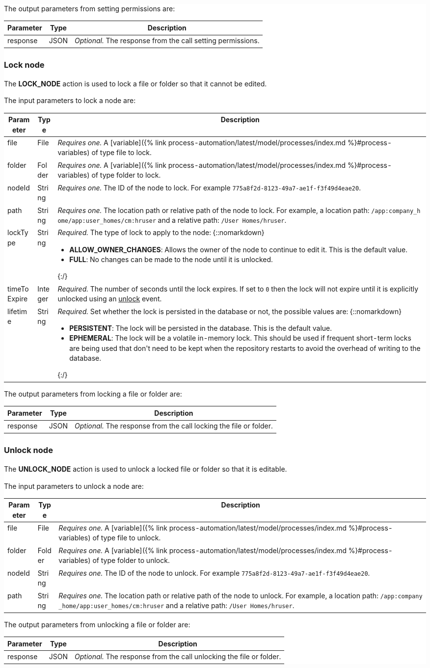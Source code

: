 The output parameters from setting permissions are:

| Parameter | Type | Description |
| --------- | ---- | ----------- |
| response | JSON | *Optional.* The response from the call setting permissions. |

### Lock node

The **LOCK_NODE** action is used to lock a file or folder so that it cannot be edited.

The input parameters to lock a node are:

| Parameter | Type | Description |
| --------- | ---- | ----------- |
| file | File | *Requires one.* A [variable]({% link process-automation/latest/model/processes/index.md %}#process-variables) of type file to lock. |
| folder | Folder | *Requires one.* A [variable]({% link process-automation/latest/model/processes/index.md %}#process-variables) of type folder to lock. |
| nodeId | String | *Requires one.* The ID of the node to lock. For example `775a8f2d-8123-49a7-ae1f-f3f49d4eae20`. |
| path | String | *Requires one.* The location path or relative path of the node to lock. For example, a location path: `/app:company_home/app:user_homes/cm:hruser` and a relative path: `/User Homes/hruser`. |
| lockType | String | *Required.* The type of lock to apply to the node: {::nomarkdown} <ul><li><b>ALLOW_OWNER_CHANGES</b>: Allows the owner of the node to continue to edit it. This is the default value.</li><li><b>FULL</b>: No changes can be made to the node until it is unlocked.</li></ul>{:/} |
| timeToExpire | Integer | *Required.* The number of seconds until the lock expires. If set to `0` then the lock will not expire until it is explicitly unlocked using an [unlock](#unlock-node) event. |
| lifetime | String | *Required.* Set whether the lock is persisted in the database or not, the possible values are: {::nomarkdown} <ul><li><b>PERSISTENT</b>:  The lock will be persisted in the database. This is the default value.</li><li><b>EPHEMERAL</b>: The lock will be a volatile in-memory lock. This should be used if frequent short-term locks are being used that don't need to be kept when the repository restarts to avoid the overhead of writing to the database.</li></ul>{:/} |

The output parameters from locking a file or folder are:

| Parameter | Type | Description |
| --------- | ---- | ----------- |
| response | JSON | *Optional.* The response from the call locking the file or folder. |

### Unlock node

The **UNLOCK_NODE** action is used to unlock a locked file or folder so that it is editable.

The input parameters to unlock a node are:

| Parameter | Type | Description |
| --------- | ---- | ----------- |
| file | File | *Requires one.* A [variable]({% link process-automation/latest/model/processes/index.md %}#process-variables) of type file to unlock. |
| folder | Folder | *Requires one.* A [variable]({% link process-automation/latest/model/processes/index.md %}#process-variables) of type folder to unlock. |
| nodeId | String | *Requires one.* The ID of the node to unlock. For example `775a8f2d-8123-49a7-ae1f-f3f49d4eae20`. |
| path | String | *Requires one.* The location path or relative path of the node to unlock. For example, a location path: `/app:company_home/app:user_homes/cm:hruser` and a relative path: `/User Homes/hruser`. |

The output parameters from unlocking a file or folder are:

| Parameter | Type | Description |
| --------- | ---- | ----------- |
| response | JSON | *Optional.* The response from the call unlocking the file or folder. |
